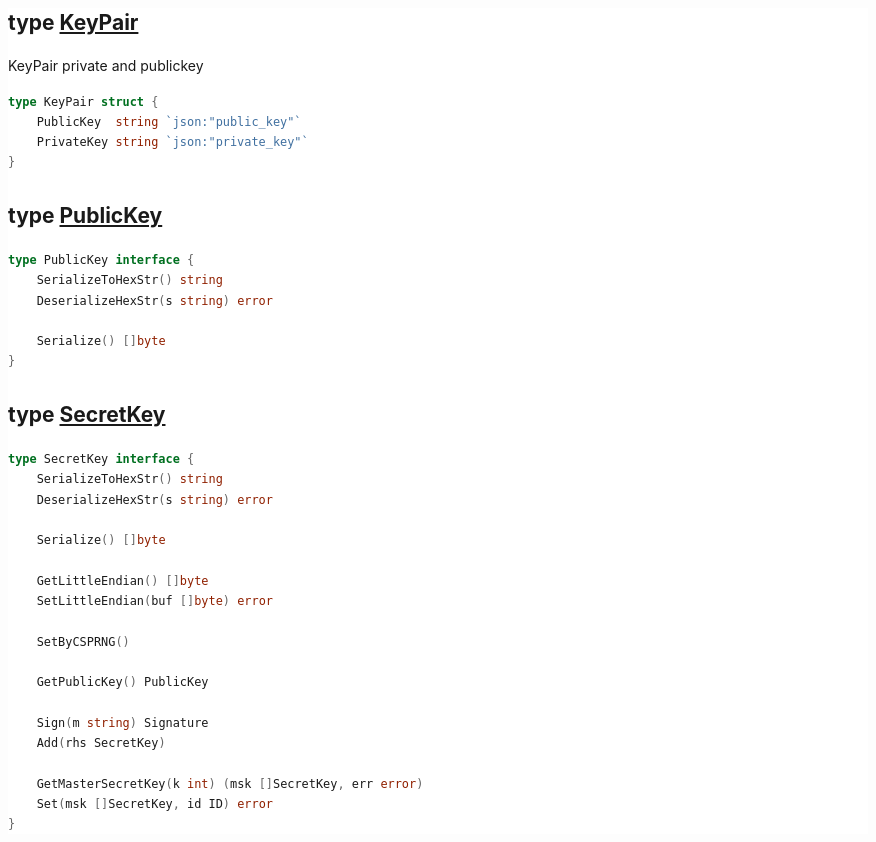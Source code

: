 <a name="KeyPair"></a>
## type [KeyPair](<https://github.com/0chain/gosdk/blob/doc/initial/core/zcncrypto/signature_scheme.go#L15-L18>)

KeyPair private and publickey

```go
type KeyPair struct {
    PublicKey  string `json:"public_key"`
    PrivateKey string `json:"private_key"`
}
```

<a name="PublicKey"></a>
## type [PublicKey](<https://github.com/0chain/gosdk/blob/doc/initial/core/zcncrypto/bls.go#L45-L50>)



```go
type PublicKey interface {
    SerializeToHexStr() string
    DeserializeHexStr(s string) error

    Serialize() []byte
}
```

<a name="SecretKey"></a>
## type [SecretKey](<https://github.com/0chain/gosdk/blob/doc/initial/core/zcncrypto/bls.go#L25-L43>)



```go
type SecretKey interface {
    SerializeToHexStr() string
    DeserializeHexStr(s string) error

    Serialize() []byte

    GetLittleEndian() []byte
    SetLittleEndian(buf []byte) error

    SetByCSPRNG()

    GetPublicKey() PublicKey

    Sign(m string) Signature
    Add(rhs SecretKey)

    GetMasterSecretKey(k int) (msk []SecretKey, err error)
    Set(msk []SecretKey, id ID) error
}
```
